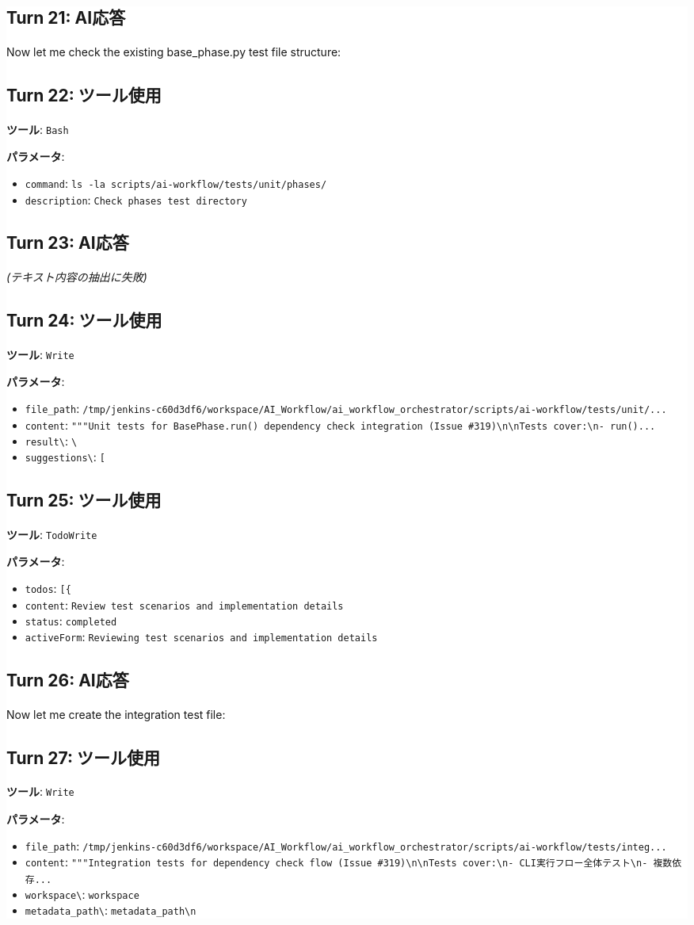## Turn 21: AI応答

Now let me check the existing base_phase.py test file structure:

## Turn 22: ツール使用

**ツール**: `Bash`

**パラメータ**:
- `command`: `ls -la scripts/ai-workflow/tests/unit/phases/`
- `description`: `Check phases test directory`

## Turn 23: AI応答

*(テキスト内容の抽出に失敗)*

## Turn 24: ツール使用

**ツール**: `Write`

**パラメータ**:
- `file_path`: `/tmp/jenkins-c60d3df6/workspace/AI_Workflow/ai_workflow_orchestrator/scripts/ai-workflow/tests/unit/...`
- `content`: `"""Unit tests for BasePhase.run() dependency check integration (Issue #319)\n\nTests cover:\n- run()...`
- `result\`: `\`
- `suggestions\`: `[`

## Turn 25: ツール使用

**ツール**: `TodoWrite`

**パラメータ**:
- `todos`: `[{`
- `content`: `Review test scenarios and implementation details`
- `status`: `completed`
- `activeForm`: `Reviewing test scenarios and implementation details`

## Turn 26: AI応答

Now let me create the integration test file:

## Turn 27: ツール使用

**ツール**: `Write`

**パラメータ**:
- `file_path`: `/tmp/jenkins-c60d3df6/workspace/AI_Workflow/ai_workflow_orchestrator/scripts/ai-workflow/tests/integ...`
- `content`: `"""Integration tests for dependency check flow (Issue #319)\n\nTests cover:\n- CLI実行フロー全体テスト\n- 複数依存...`
- `workspace\`: `workspace`
- `metadata_path\`: `metadata_path\n`
